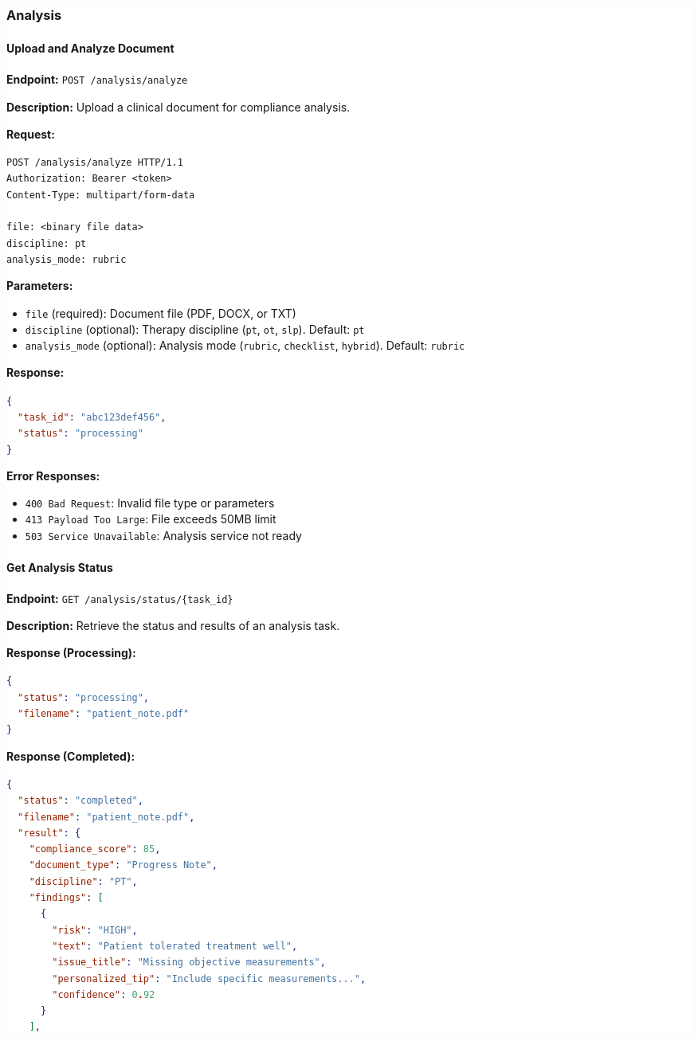 ### Analysis

#### Upload and Analyze Document

**Endpoint:** `POST /analysis/analyze`

**Description:** Upload a clinical document for compliance analysis.

**Request:**
```http
POST /analysis/analyze HTTP/1.1
Authorization: Bearer <token>
Content-Type: multipart/form-data

file: <binary file data>
discipline: pt
analysis_mode: rubric
```

**Parameters:**
- `file` (required): Document file (PDF, DOCX, or TXT)
- `discipline` (optional): Therapy discipline (`pt`, `ot`, `slp`). Default: `pt`
- `analysis_mode` (optional): Analysis mode (`rubric`, `checklist`, `hybrid`). Default: `rubric`

**Response:**
```json
{
  "task_id": "abc123def456",
  "status": "processing"
}
```

**Error Responses:**
- `400 Bad Request`: Invalid file type or parameters
- `413 Payload Too Large`: File exceeds 50MB limit
- `503 Service Unavailable`: Analysis service not ready

#### Get Analysis Status

**Endpoint:** `GET /analysis/status/{task_id}`

**Description:** Retrieve the status and results of an analysis task.

**Response (Processing):**
```json
{
  "status": "processing",
  "filename": "patient_note.pdf"
}
```

**Response (Completed):**
```json
{
  "status": "completed",
  "filename": "patient_note.pdf",
  "result": {
    "compliance_score": 85,
    "document_type": "Progress Note",
    "discipline": "PT",
    "findings": [
      {
        "risk": "HIGH",
        "text": "Patient tolerated treatment well",
        "issue_title": "Missing objective measurements",
        "personalized_tip": "Include specific measurements...",
        "confidence": 0.92
      }
    ],
```